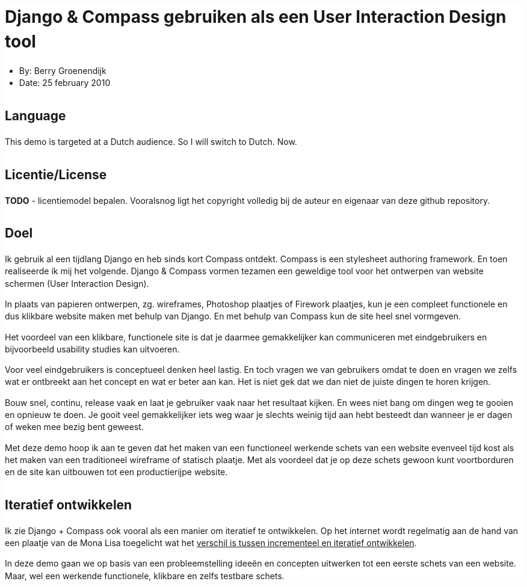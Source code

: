 ﻿
# Django & Compass gebruiken als een User Interaction Design tool

* By: Berry Groenendijk
* Date: 25 february 2010

## Language

This demo is targeted at a Dutch audience. So I will switch to Dutch. Now.

## Licentie/License

**TODO** - licentiemodel bepalen. Vooralsnog ligt het copyright volledig bij de auteur en eigenaar van deze github repository.

## Doel

Ik gebruik al een tijdlang Django en heb sinds kort Compass ontdekt. Compass is een stylesheet authoring framework. En toen realiseerde ik mij het volgende. Django & Compass vormen tezamen een geweldige tool voor het ontwerpen van website schermen (User Interaction Design).

In plaats van papieren ontwerpen, zg. wireframes, Photoshop plaatjes of Firework plaatjes, kun je een compleet functionele en dus klikbare website maken met behulp van Django. En met behulp van Compass kun de site heel snel vormgeven.

Het voordeel van een klikbare, functionele site is dat je daarmee gemakkelijker kan communiceren met eindgebruikers en bijvoorbeeld usability studies kan uitvoeren.

Voor veel eindgebruikers is conceptueel denken heel lastig. En toch vragen we van gebruikers omdat te doen en vragen we zelfs wat er ontbreekt aan het concept en wat er beter aan kan. Het is niet gek dat we dan niet de juiste dingen te horen krijgen.

Bouw snel, continu, release vaak en laat je gebruiker vaak naar het resultaat kijken. En wees niet bang om dingen weg te gooien en opnieuw te doen. Je gooit veel gemakkelijker iets weg waar je slechts weinig tijd aan hebt besteedt dan wanneer je er dagen of weken mee bezig bent geweest.

Met deze demo hoop ik aan te geven dat het maken van een functioneel werkende schets van een website evenveel tijd kost als het maken van een traditioneel wireframe of statisch plaatje. Met als voordeel dat je op deze schets gewoon kunt voortborduren en de site kan uitbouwen tot een productierijpe website.

## Iteratief ontwikkelen

Ik zie Django + Compass ook vooral als een manier om iteratief te ontwikkelen. Op het internet wordt regelmatig aan de hand van een plaatje van de Mona Lisa toegelicht wat het [verschil is tussen incrementeel en iteratief ontwikkelen](http://www.agileproductdesign.com/blog/dont_know_what_i_want.html).

In deze demo gaan we op basis van een probleemstelling ideeën en concepten uitwerken tot een eerste schets van een website. Maar, wel een werkende functionele, klikbare en zelfs testbare schets.
